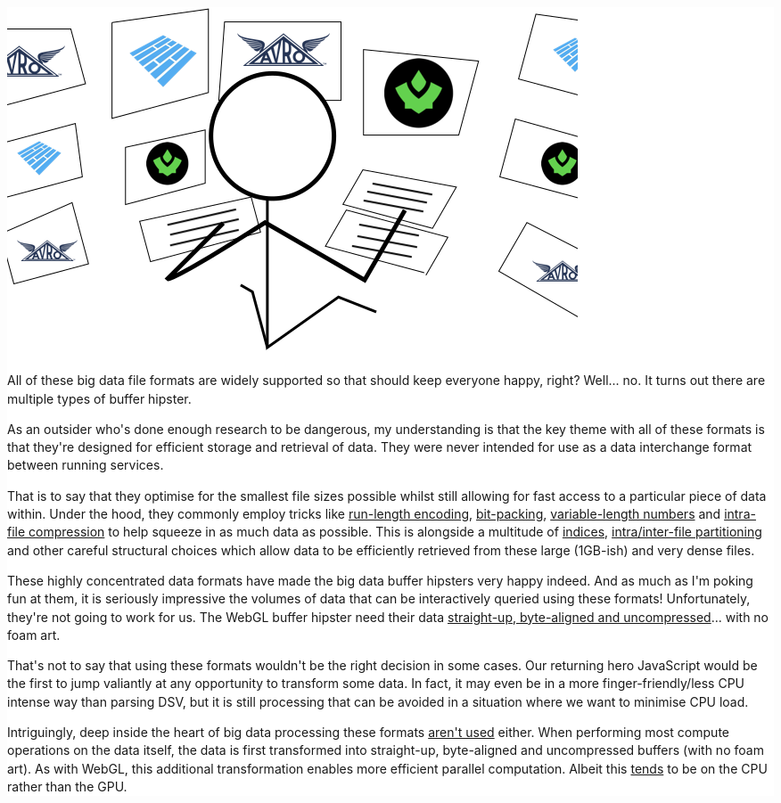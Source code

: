 <img src="big-data.png" width=640 height=390 alt="Worse attempt at a (x) data (x) hipster"/>

All of these big data file formats are widely supported so that should keep everyone happy, right? Well... no. It turns out there are multiple types of buffer hipster.

As an outsider who's done enough research to be dangerous, my understanding is that the key theme with all of these formats is that they're designed for efficient storage and retrieval of data. They were never intended for use as a data interchange format between running services.

That is to say that they optimise for the smallest file sizes possible whilst still allowing for fast access to a particular piece of data within. Under the hood, they commonly employ tricks like [run-length encoding](https://github.com/apache/parquet-format/blob/master/Encodings.md), [bit-packing](https://github.com/apache/parquet-format/blob/master/Encodings.md#RLE), [variable-length numbers](https://github.com/apache/parquet-format/blob/master/Encodings.md#delta-encoding-delta_binary_packed--5[) and [intra-file compression](https://github.com/apache/parquet-format/blob/master/Compression.md) to help squeeze in as much data as possible. This is alongside a multitude of [indices](https://github.com/apache/parquet-format/blob/master/PageIndex.md), [intra/inter-file partitioning](https://github.com/apache/parquet-format#unit-of-parallelization) and other careful structural choices which allow data to be efficiently retrieved from these large (1GB-ish) and very dense files.

These highly concentrated data formats have made the big data buffer hipsters very happy indeed. And as much as I'm poking fun at them, it is seriously impressive the volumes of data that can be interactively queried using these formats! Unfortunately, they're not going to work for us. The WebGL buffer hipster need their data [straight-up, byte-aligned and uncompressed](https://developer.mozilla.org/en-US/docs/Web/API/WebGLRenderingContext/vertexAttribPointer)... with no foam art.

That's not to say that using these formats wouldn't be the right decision in some cases. Our returning hero JavaScript would be the first to jump valiantly at any opportunity to transform some data. In fact, it may even be in a more finger-friendly/less CPU intense way than parsing DSV, but it is still processing that can be avoided in a situation where we want to minimise CPU load.

Intriguingly, deep inside the heart of big data processing these formats [aren't used](https://arrow.apache.org/overview/) either. When performing most compute operations on the data itself, the data is first transformed into straight-up, byte-aligned and uncompressed buffers (with no foam art). As with WebGL, this additional transformation enables more efficient parallel computation. Albeit this [tends](https://arrow.apache.org/docs/python/cuda.html) to be on the CPU rather than the GPU.
